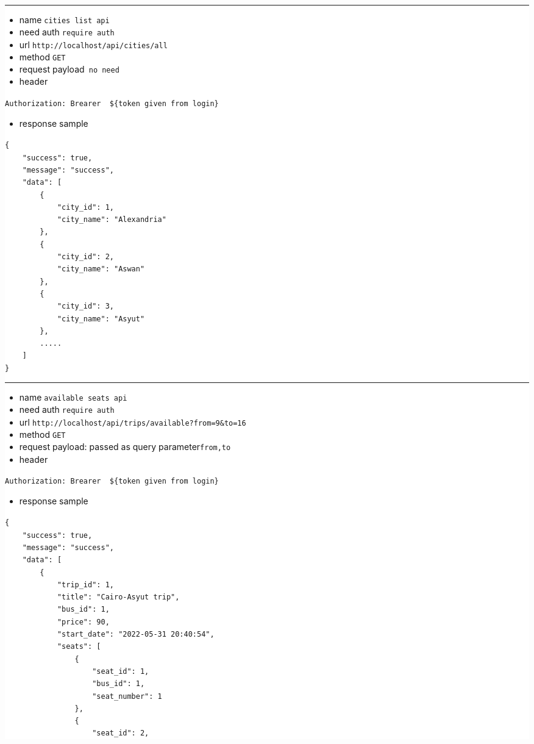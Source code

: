 -----------------------------------------

- name `cities list api`
- need auth `require auth`
- url `http://localhost/api/cities/all`
- method `GET`
- request payload` no need`
- header
```
Authorization: Brearer  ${token given from login}
```

- response sample
```
{
    "success": true,
    "message": "success",
    "data": [
        {
            "city_id": 1,
            "city_name": "Alexandria"
        },
        {
            "city_id": 2,
            "city_name": "Aswan"
        },
        {
            "city_id": 3,
            "city_name": "Asyut"
        },
        .....
    ]
}
```
-----------------------------------------

- name `available seats api`
- need auth `require auth`
- url `http://localhost/api/trips/available?from=9&to=16`
- method `GET`
- request payload:  passed as query parameter`from,to`
- header
```
Authorization: Brearer  ${token given from login}
```

- response sample
```
{
    "success": true,
    "message": "success",
    "data": [
        {
            "trip_id": 1,
            "title": "Cairo-Asyut trip",
            "bus_id": 1,
            "price": 90,
            "start_date": "2022-05-31 20:40:54",
            "seats": [
                {
                    "seat_id": 1,
                    "bus_id": 1,
                    "seat_number": 1
                },
                {
                    "seat_id": 2,
```